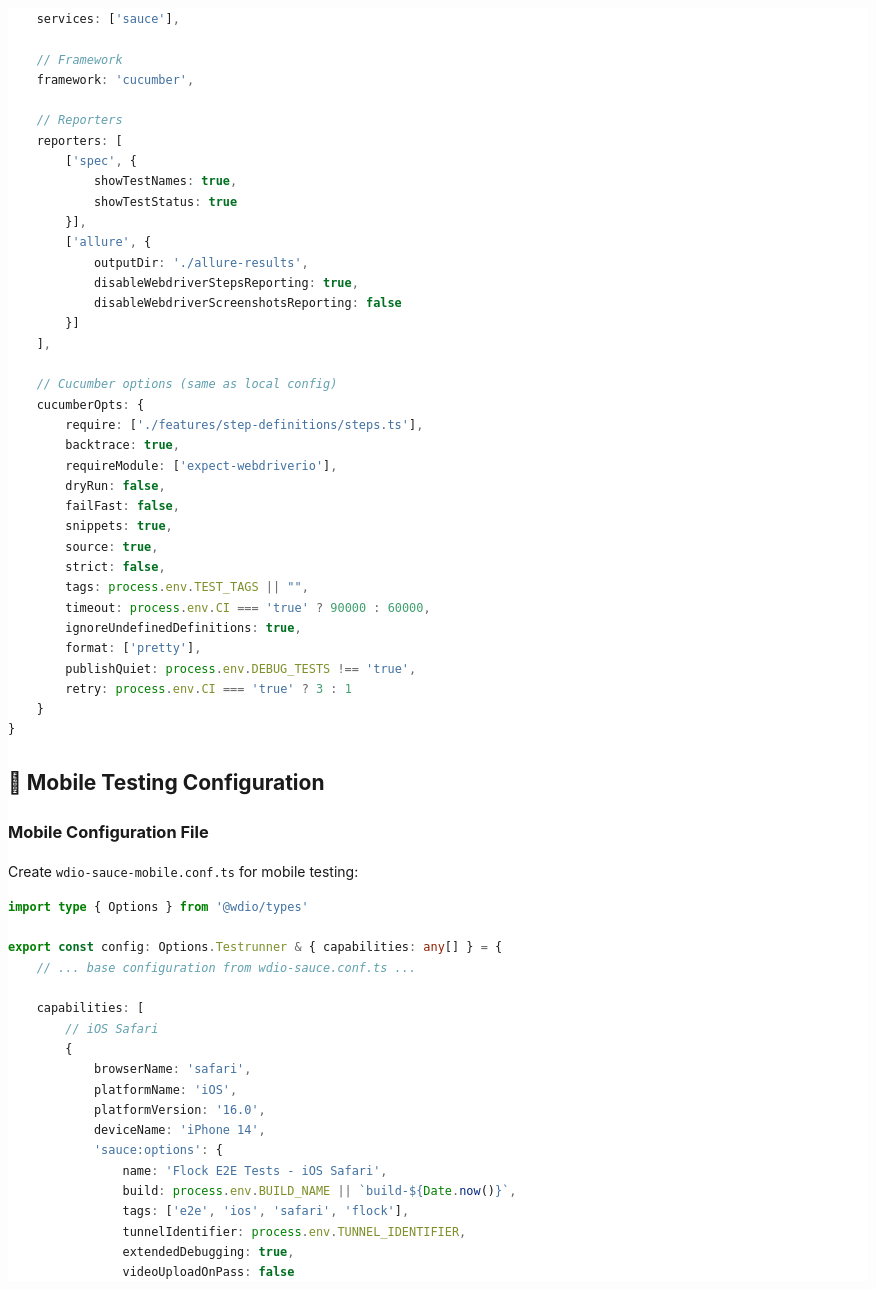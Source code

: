 ```typescript
    services: ['sauce'],
    
    // Framework
    framework: 'cucumber',

    // Reporters
    reporters: [
        ['spec', {
            showTestNames: true,
            showTestStatus: true
        }],
        ['allure', {
            outputDir: './allure-results',
            disableWebdriverStepsReporting: true,
            disableWebdriverScreenshotsReporting: false
        }]
    ],

    // Cucumber options (same as local config)
    cucumberOpts: {
        require: ['./features/step-definitions/steps.ts'],
        backtrace: true,
        requireModule: ['expect-webdriverio'],
        dryRun: false,
        failFast: false,
        snippets: true,
        source: true,
        strict: false,
        tags: process.env.TEST_TAGS || "",
        timeout: process.env.CI === 'true' ? 90000 : 60000,
        ignoreUndefinedDefinitions: true,
        format: ['pretty'],
        publishQuiet: process.env.DEBUG_TESTS !== 'true',
        retry: process.env.CI === 'true' ? 3 : 1
    }
}
```

## 📱 **Mobile Testing Configuration**

### **Mobile Configuration File**
Create `wdio-sauce-mobile.conf.ts` for mobile testing:
```typescript
import type { Options } from '@wdio/types'

export const config: Options.Testrunner & { capabilities: any[] } = {
    // ... base configuration from wdio-sauce.conf.ts ...
    
    capabilities: [
        // iOS Safari
        {
            browserName: 'safari',
            platformName: 'iOS',
            platformVersion: '16.0',
            deviceName: 'iPhone 14',
            'sauce:options': {
                name: 'Flock E2E Tests - iOS Safari',
                build: process.env.BUILD_NAME || `build-${Date.now()}`,
                tags: ['e2e', 'ios', 'safari', 'flock'],
                tunnelIdentifier: process.env.TUNNEL_IDENTIFIER,
                extendedDebugging: true,
                videoUploadOnPass: false
```